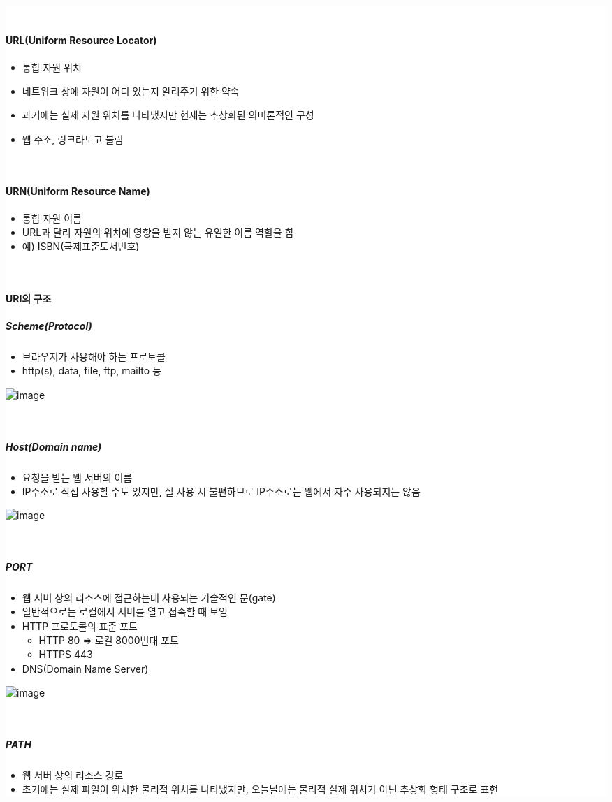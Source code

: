 <br>

#### URL(Uniform Resource Locator)

- 통합 자원 위치

- 네트워크 상에 자원이 어디 있는지 알려주기 위한 약속
- 과거에는 실제 자원 위치를 나타냈지만 현재는 추상화된 의미론적인 구성
- 웹 주소, 링크라도고 불림

<br>

#### URN(Uniform Resource Name)

- 통합 자원 이름
- URL과 달리 자원의 위치에 영향을 받지 않는 유일한 이름 역할을 함
- 예) ISBN(국제표준도서번호)

<br>

#### URI의 구조

##### Scheme(Protocol)

- 브라우저가 사용해야 하는 프로토콜
- http(s), data, file, ftp, mailto 등

![image](https://user-images.githubusercontent.com/93081720/164249442-02191997-ebd6-473c-b6e3-b571e828cdd6.png)

<br>

##### Host(Domain name)

- 요청을 받는 웹 서버의 이름
- IP주소로 직접 사용할 수도 있지만, 실 사용 시 불편하므로 IP주소로는 웹에서 자주 사용되지는 않음

![image](https://user-images.githubusercontent.com/93081720/164249634-bcaf66e0-db7f-40be-9597-0fb31befa1b8.png)

<br>

##### PORT

- 웹 서버 상의 리소스에 접근하는데 사용되는 기술적인 문(gate)
- 일반적으로는 로컬에서 서버를 열고 접속할 때 보임
- HTTP 프로토콜의 표준 포트
  - HTTP 80 => 로컬 8000번대 포트
  - HTTPS 443
- DNS(Domain Name Server)

![image](https://user-images.githubusercontent.com/93081720/164249847-2d4458b7-6c7b-46e7-807c-78a8ddd616b9.png)

<br>

##### PATH

- 웹 서버 상의 리소스 경로
- 초기에는 실제 파일이 위치한 물리적 위치를 나타냈지만, 오늘날에는 물리적 실제 위치가 아닌 추상화 형태 구조로 표현
